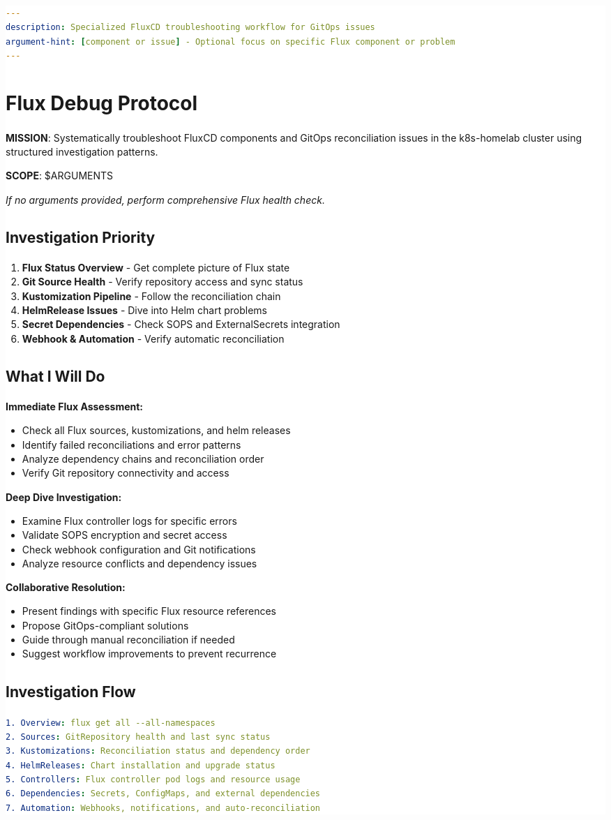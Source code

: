 ```yaml
---
description: Specialized FluxCD troubleshooting workflow for GitOps issues
argument-hint: [component or issue] - Optional focus on specific Flux component or problem
---
```


# Flux Debug Protocol

**MISSION**: Systematically troubleshoot FluxCD components and GitOps reconciliation issues
in the k8s-homelab cluster using structured investigation patterns.

**SCOPE**: $ARGUMENTS

*If no arguments provided, perform comprehensive Flux health check.*

## Investigation Priority

1. **Flux Status Overview** - Get complete picture of Flux state
2. **Git Source Health** - Verify repository access and sync status
3. **Kustomization Pipeline** - Follow the reconciliation chain
4. **HelmRelease Issues** - Dive into Helm chart problems
5. **Secret Dependencies** - Check SOPS and ExternalSecrets integration
6. **Webhook & Automation** - Verify automatic reconciliation

## What I Will Do

**Immediate Flux Assessment:**

- Check all Flux sources, kustomizations, and helm releases
- Identify failed reconciliations and error patterns
- Analyze dependency chains and reconciliation order
- Verify Git repository connectivity and access

**Deep Dive Investigation:**

- Examine Flux controller logs for specific errors
- Validate SOPS encryption and secret access
- Check webhook configuration and Git notifications
- Analyze resource conflicts and dependency issues

**Collaborative Resolution:**

- Present findings with specific Flux resource references
- Propose GitOps-compliant solutions
- Guide through manual reconciliation if needed
- Suggest workflow improvements to prevent recurrence

## Investigation Flow

```yaml
1. Overview: flux get all --all-namespaces
2. Sources: GitRepository health and last sync status
3. Kustomizations: Reconciliation status and dependency order
4. HelmReleases: Chart installation and upgrade status
5. Controllers: Flux controller pod logs and resource usage
6. Dependencies: Secrets, ConfigMaps, and external dependencies
7. Automation: Webhooks, notifications, and auto-reconciliation
```
